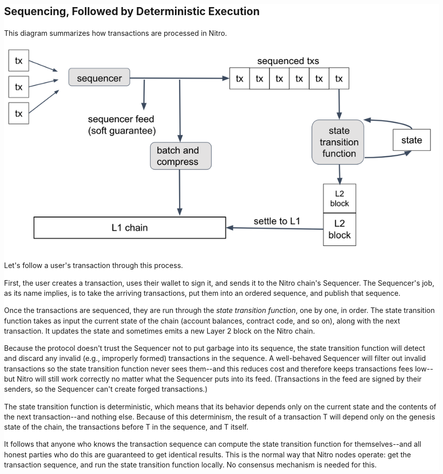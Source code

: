 ## Sequencing, Followed by Deterministic Execution

This diagram summarizes how transactions are processed in Nitro.

![seq-then-exec](../assets/seq-then-exec.png)

Let's follow a user's transaction through this process.

First, the user creates a transaction, uses their wallet to sign it, and sends it to the Nitro chain's <a data-quicklook-from="sequencer">Sequencer</a>. The Sequencer's job, as its name implies, is to take the arriving transactions, put them into an ordered sequence, and publish that sequence.

Once the transactions are sequenced, they are run through the _state transition function_, one by one, in order. The state transition function takes as input the current state of the chain (account balances, contract code, and so on), along with the next transaction. It updates the state and sometimes emits a new Layer 2 block on the Nitro chain.

Because the protocol doesn't trust the Sequencer not to put garbage into its sequence, the state transition function will detect and discard any invalid (e.g., improperly formed) transactions in the sequence. A well-behaved Sequencer will filter out invalid transactions so the state transition function never sees them--and this reduces cost and therefore keeps transactions fees low--but Nitro will still work correctly no matter what the Sequencer puts into its feed. (Transactions in the feed are signed by their senders, so the Sequencer can't create forged transactions.)

The state transition function is deterministic, which means that its behavior depends only on the current state and the contents of the next transaction--and nothing else. Because of this determinism, the result of a transaction T will depend only on the genesis state of the chain, the transactions before T in the sequence, and T itself.

It follows that anyone who knows the transaction sequence can compute the state transition function for themselves--and all honest parties who do this are guaranteed to get identical results. This is the normal way that Nitro nodes operate: get the transaction sequence, and run the state transition function locally. No consensus mechanism is needed for this.
